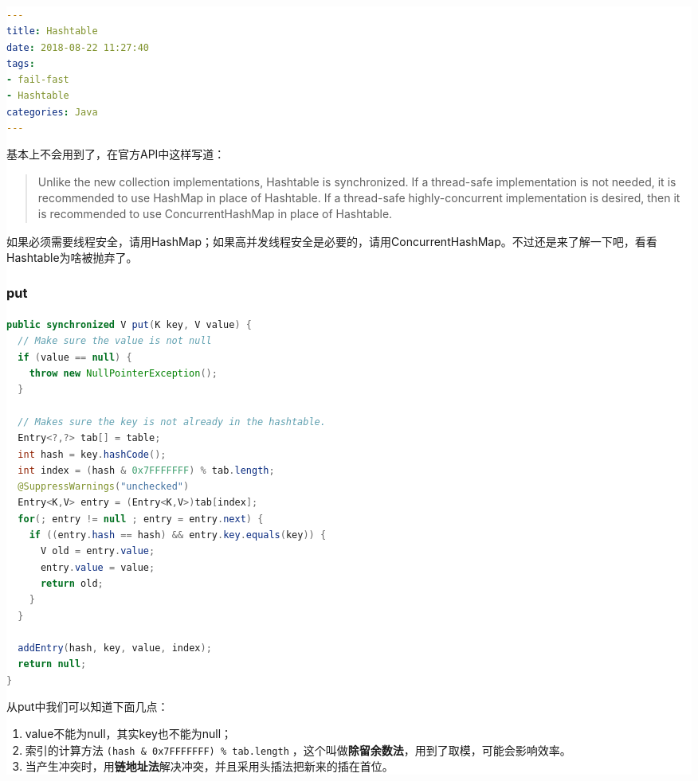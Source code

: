 ```yaml
---
title: Hashtable
date: 2018-08-22 11:27:40
tags:
- fail-fast
- Hashtable
categories: Java
---
```


基本上不会用到了，在官方API中这样写道：

>Unlike the new collection implementations, Hashtable is synchronized. If a thread-safe implementation is not needed, it is recommended to use HashMap in place of Hashtable. If a thread-safe highly-concurrent implementation is desired, then it is recommended to use ConcurrentHashMap in place of Hashtable.



如果必须需要线程安全，请用HashMap；如果高并发线程安全是必要的，请用ConcurrentHashMap。不过还是来了解一下吧，看看Hashtable为啥被抛弃了。

### put

``` java
public synchronized V put(K key, V value) {
  // Make sure the value is not null
  if (value == null) {
    throw new NullPointerException();
  }

  // Makes sure the key is not already in the hashtable.
  Entry<?,?> tab[] = table;
  int hash = key.hashCode();
  int index = (hash & 0x7FFFFFFF) % tab.length;
  @SuppressWarnings("unchecked")
  Entry<K,V> entry = (Entry<K,V>)tab[index];
  for(; entry != null ; entry = entry.next) {
    if ((entry.hash == hash) && entry.key.equals(key)) {
      V old = entry.value;
      entry.value = value;
      return old;
    }
  }

  addEntry(hash, key, value, index);
  return null;
}
```

从put中我们可以知道下面几点：

 1. value不能为null，其实key也不能为null；
 2. 索引的计算方法 `(hash & 0x7FFFFFFF) % tab.length` ，这个叫做**除留余数法**，用到了取模，可能会影响效率。
 3. 当产生冲突时，用**链地址法**解决冲突，并且采用头插法把新来的插在首位。
